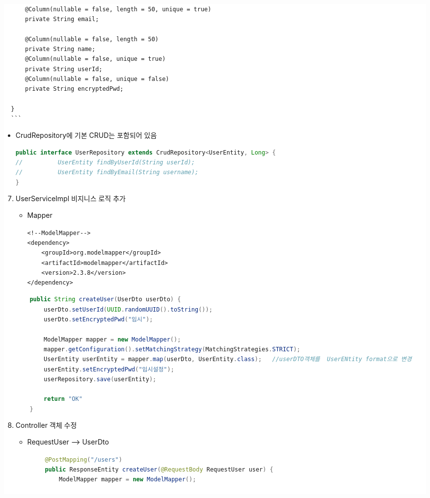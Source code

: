           @Column(nullable = false, length = 50, unique = true)
          private String email;
      
          @Column(nullable = false, length = 50)
          private String name;
          @Column(nullable = false, unique = true)
          private String userId;
          @Column(nullable = false, unique = false)
          private String encryptedPwd;
      
      }
      ```
   - CrudRepository에 기본 CRUD는 포함되어 있음    
      ```java
      public interface UserRepository extends CrudRepository<UserEntity, Long> {
      //          UserEntity findByUserId(String userId);
      //          UserEntity findByEmail(String username);
      }
      ```

7. UserServiceImpl 비지니스 로직 추가
   - Mapper
      ```shell
      <!--ModelMapper-->
      <dependency>
          <groupId>org.modelmapper</groupId>
          <artifactId>modelmapper</artifactId>
          <version>2.3.8</version>
      </dependency>
      ```


    ```java
        public String createUser(UserDto userDto) {
            userDto.setUserId(UUID.randomUUID().toString());
            userDto.setEncryptedPwd("임시");
    
            ModelMapper mapper = new ModelMapper();
            mapper.getConfiguration().setMatchingStrategy(MatchingStrategies.STRICT);
            UserEntity userEntity = mapper.map(userDto, UserEntity.class);   //userDTO객체를  UserENtity format으로 변경
            userEntity.setEncryptedPwd("임시설정");
            userRepository.save(userEntity);
    
            return "OK"
        }
    
    ```
8. Controller 객체 수정
   - RequestUser --> UserDto 

     ```java
          @PostMapping("/users")
          public ResponseEntity createUser(@RequestBody RequestUser user) {
              ModelMapper mapper = new ModelMapper();
      